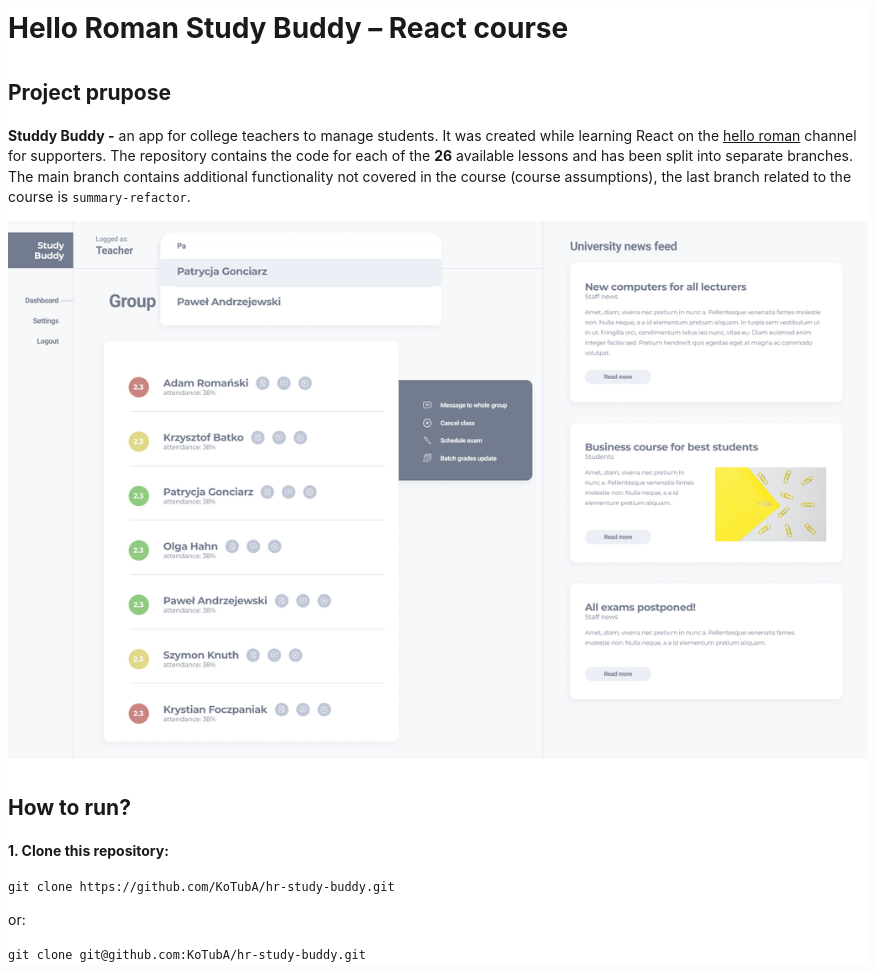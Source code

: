 # Hello Roman Study Buddy – React course

## Project prupose

**Studdy Buddy -** an app for college teachers to manage students. It was created while learning React on the [hello roman](https://www.youtube.com/channel/UCq8XmOMtrUCb8FcFHQEd8_g) channel for supporters. The repository contains the code for each of the **26** available lessons and has been split into separate branches. The main branch contains additional functionality not covered in the course (course assumptions), the last branch related to the course is `summary-refactor`.

<img src="./design/desktop-design-dashboard.png" alt="desktop-design-dashboard" width="100%"/>

## How to run?

**1. Clone this repository:**

```
git clone https://github.com/KoTubA/hr-study-buddy.git
```

or:

```
git clone git@github.com:KoTubA/hr-study-buddy.git
```

